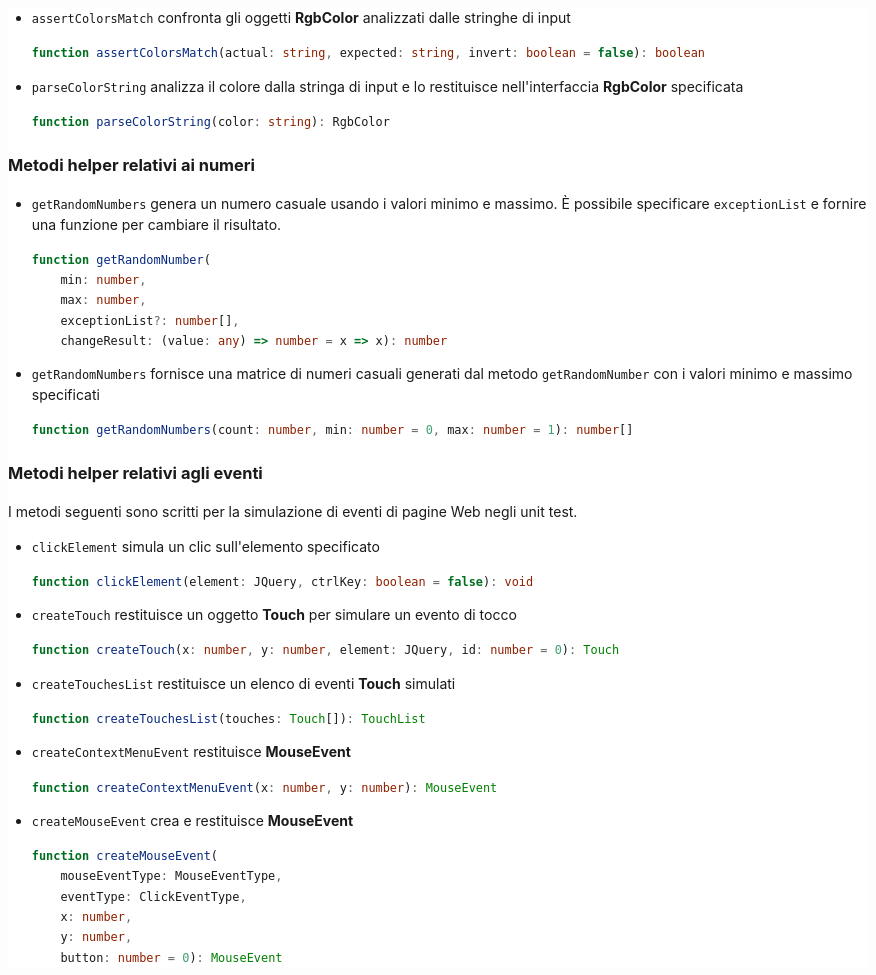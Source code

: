 - `assertColorsMatch` confronta gli oggetti **RgbColor** analizzati dalle stringhe di input
  ```typescript
  function assertColorsMatch(actual: string, expected: string, invert: boolean = false): boolean
  ```

- `parseColorString` analizza il colore dalla stringa di input e lo restituisce nell'interfaccia **RgbColor** specificata
  ```typescript
  function parseColorString(color: string): RgbColor
  ```

### <a name="number-related-helper-methods"></a>Metodi helper relativi ai numeri

- `getRandomNumbers` genera un numero casuale usando i valori minimo e massimo. È possibile specificare `exceptionList` e fornire una funzione per cambiare il risultato.
  ```typescript
  function getRandomNumber(
      min: number,
      max: number,
      exceptionList?: number[],
      changeResult: (value: any) => number = x => x): number
  ```

- `getRandomNumbers` fornisce una matrice di numeri casuali generati dal metodo `getRandomNumber` con i valori minimo e massimo specificati
  ```typescript
  function getRandomNumbers(count: number, min: number = 0, max: number = 1): number[]
  ```

### <a name="event-related-helper-methods"></a>Metodi helper relativi agli eventi
I metodi seguenti sono scritti per la simulazione di eventi di pagine Web negli unit test.

- `clickElement` simula un clic sull'elemento specificato
  ```typescript
  function clickElement(element: JQuery, ctrlKey: boolean = false): void
  ```

- `createTouch` restituisce un oggetto **Touch** per simulare un evento di tocco
  ```typescript
  function createTouch(x: number, y: number, element: JQuery, id: number = 0): Touch
  ```

- `createTouchesList` restituisce un elenco di eventi **Touch** simulati
  ```typescript
  function createTouchesList(touches: Touch[]): TouchList
  ```

- `createContextMenuEvent` restituisce **MouseEvent**
  ```typescript
  function createContextMenuEvent(x: number, y: number): MouseEvent
  ```

- `createMouseEvent` crea e restituisce **MouseEvent**
  ```typescript
  function createMouseEvent(
      mouseEventType: MouseEventType,
      eventType: ClickEventType,
      x: number,
      y: number,
      button: number = 0): MouseEvent
  ```

